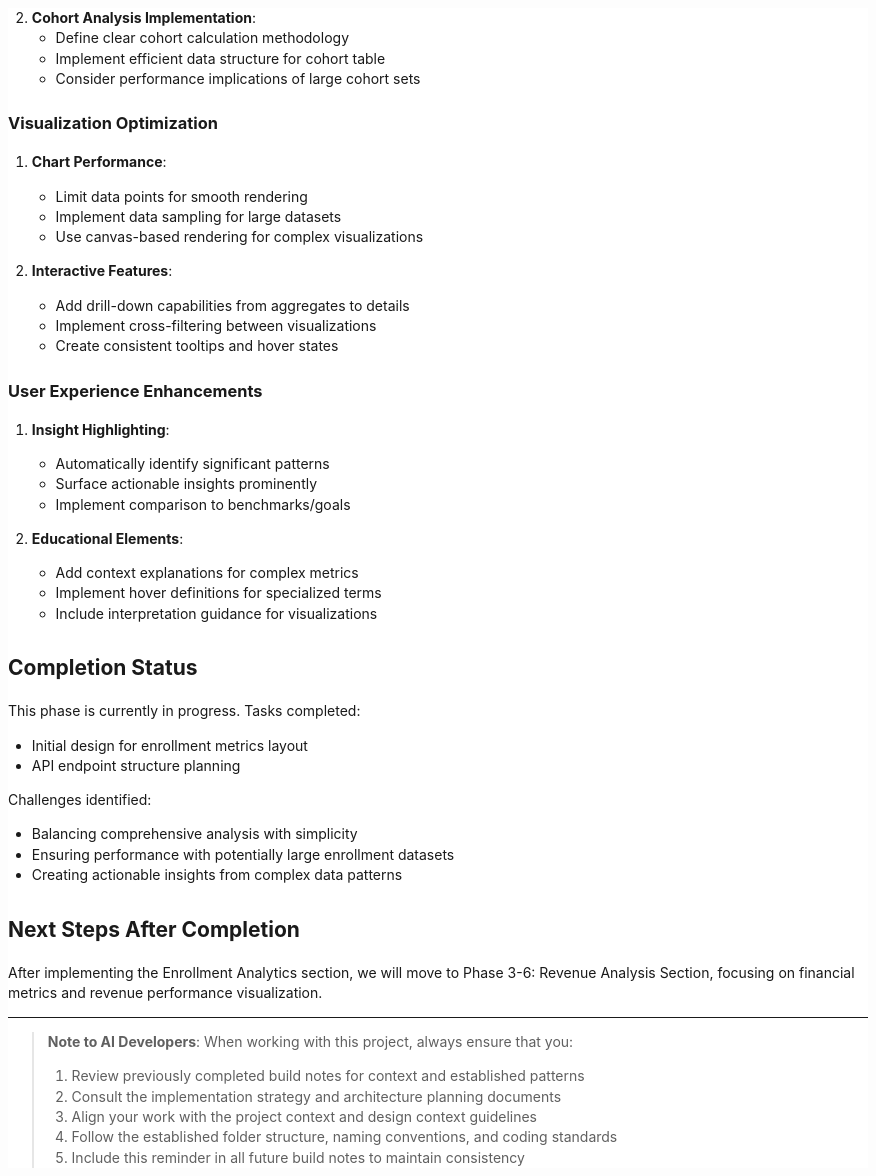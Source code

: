 2. **Cohort Analysis Implementation**:
   - Define clear cohort calculation methodology
   - Implement efficient data structure for cohort table
   - Consider performance implications of large cohort sets

### Visualization Optimization
1. **Chart Performance**:
   - Limit data points for smooth rendering
   - Implement data sampling for large datasets
   - Use canvas-based rendering for complex visualizations

2. **Interactive Features**:
   - Add drill-down capabilities from aggregates to details
   - Implement cross-filtering between visualizations
   - Create consistent tooltips and hover states

### User Experience Enhancements
1. **Insight Highlighting**:
   - Automatically identify significant patterns
   - Surface actionable insights prominently
   - Implement comparison to benchmarks/goals

2. **Educational Elements**:
   - Add context explanations for complex metrics
   - Implement hover definitions for specialized terms
   - Include interpretation guidance for visualizations

## Completion Status

This phase is currently in progress. Tasks completed:
- Initial design for enrollment metrics layout
- API endpoint structure planning

Challenges identified:
- Balancing comprehensive analysis with simplicity
- Ensuring performance with potentially large enrollment datasets
- Creating actionable insights from complex data patterns

## Next Steps After Completion
After implementing the Enrollment Analytics section, we will move to Phase 3-6: Revenue Analysis Section, focusing on financial metrics and revenue performance visualization.

---

> **Note to AI Developers**: When working with this project, always ensure that you:
> 1. Review previously completed build notes for context and established patterns
> 2. Consult the implementation strategy and architecture planning documents
> 3. Align your work with the project context and design context guidelines
> 4. Follow the established folder structure, naming conventions, and coding standards
> 5. Include this reminder in all future build notes to maintain consistency
